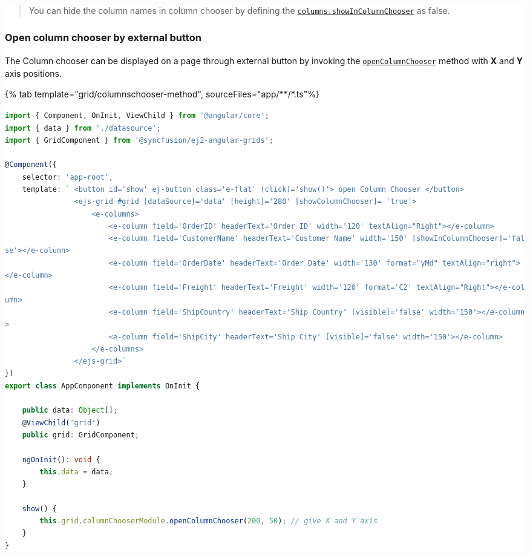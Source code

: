 > You can hide the column names in column chooser by defining the
[`columns.showInColumnChooser`](../api/grid/column/#showincolumnchooser) as false.

### Open column chooser by external button

The Column chooser can be displayed on a page through external button by invoking
the [`openColumnChooser`](../api/grid/columnChooser/#opencolumnchooser) method with **X** and **Y** axis positions.

{% tab template="grid/columnschooser-method", sourceFiles="app/**/*.ts"%}

```typescript
import { Component, OnInit, ViewChild } from '@angular/core';
import { data } from './datasource';
import { GridComponent } from '@syncfusion/ej2-angular-grids';

@Component({
    selector: 'app-root',
    template: ` <button id='show' ej-button class='e-flat' (click)='show()'> open Column Chooser </button>
                <ejs-grid #grid [dataSource]='data' [height]='280' [showColumnChooser]= 'true'>
                    <e-columns>
                        <e-column field='OrderID' headerText='Order ID' width='120' textAlign="Right"></e-column>
                        <e-column field='CustomerName' headerText='Customer Name' width='150' [showInColumnChooser]='false'></e-column>
                        <e-column field='OrderDate' headerText='Order Date' width='130' format="yMd" textAlign="right"></e-column>
                        <e-column field='Freight' headerText='Freight' width='120' format='C2' textAlign="Right"></e-column>
                        <e-column field='ShipCountry' headerText='Ship Country' [visible]='false' width='150'></e-column>
                        <e-column field='ShipCity' headerText='Ship City' [visible]='false' width='150'></e-column>
                    </e-columns>
                </ejs-grid>`
})
export class AppComponent implements OnInit {

    public data: Object[];
    @ViewChild('grid')
    public grid: GridComponent;

    ngOnInit(): void {
        this.data = data;
    }

    show() {
        this.grid.columnChooserModule.openColumnChooser(200, 50); // give X and Y axis
    }
}

```
